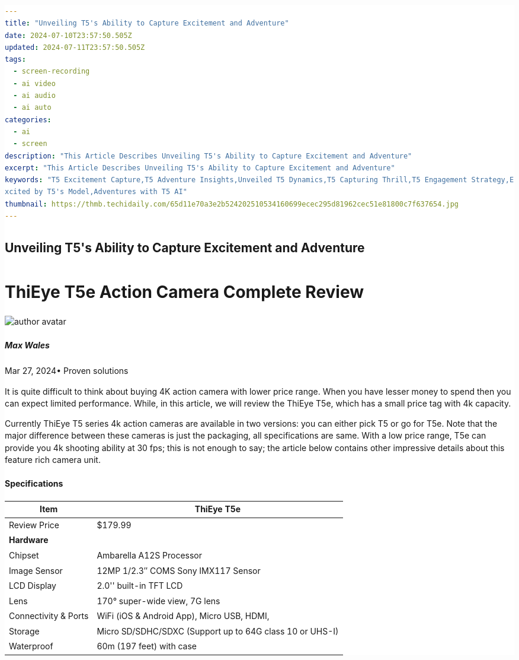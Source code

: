 ```yaml
---
title: "Unveiling T5's Ability to Capture Excitement and Adventure"
date: 2024-07-10T23:57:50.505Z
updated: 2024-07-11T23:57:50.505Z
tags: 
  - screen-recording
  - ai video
  - ai audio
  - ai auto
categories: 
  - ai
  - screen
description: "This Article Describes Unveiling T5's Ability to Capture Excitement and Adventure"
excerpt: "This Article Describes Unveiling T5's Ability to Capture Excitement and Adventure"
keywords: "T5 Excitement Capture,T5 Adventure Insights,Unveiled T5 Dynamics,T5 Capturing Thrill,T5 Engagement Strategy,Excited by T5's Model,Adventures with T5 AI"
thumbnail: https://thmb.techidaily.com/65d11e70a3e2b524202510534160699ecec295d81962cec51e81800c7f637654.jpg
---
```


## Unveiling T5's Ability to Capture Excitement and Adventure

# ThiEye T5e Action Camera Complete Review

![author avatar](https://images.wondershare.com/filmora/article-images/max-wales-author.jpg)

##### Max Wales

 Mar 27, 2024• Proven solutions

 It is quite difficult to think about buying 4K action camera with lower price range. When you have lesser money to spend then you can expect limited performance. While, in this article, we will review the ThiEye T5e, which has a small price tag with 4k capacity.

 Currently ThiEye T5 series 4k action cameras are available in two versions: you can either pick T5 or go for T5e. Note that the major difference between these cameras is just the packaging, all specifications are same. With a low price range, T5e can provide you 4k shooting ability at 30 fps; this is not enough to say; the article below contains other impressive details about this feature rich camera unit.

#### Specifications

| Item                 | ThiEye T5e                                                                                          |
| -------------------- | --------------------------------------------------------------------------------------------------- |
| Review Price         | $179.99                                                                                             |
| **Hardware**         |                                                                                                     |
| Chipset              | Ambarella A12S Processor                                                                            |
| Image Sensor         | 12MP 1/2.3″ COMS Sony IMX117 Sensor                                                                 |
| LCD Display          | 2.0'' built-in TFT LCD                                                                              |
| Lens                 | 170° super-wide view, 7G lens                                                                       |
| Connectivity & Ports | WiFi (iOS & Android App), Micro USB, HDMI,                                                          |
| Storage              | Micro SD/SDHC/SDXC (Support up to 64G class 10 or UHS-I)                                            |
| Waterproof           | 60m (197 feet) with case                                                                            |